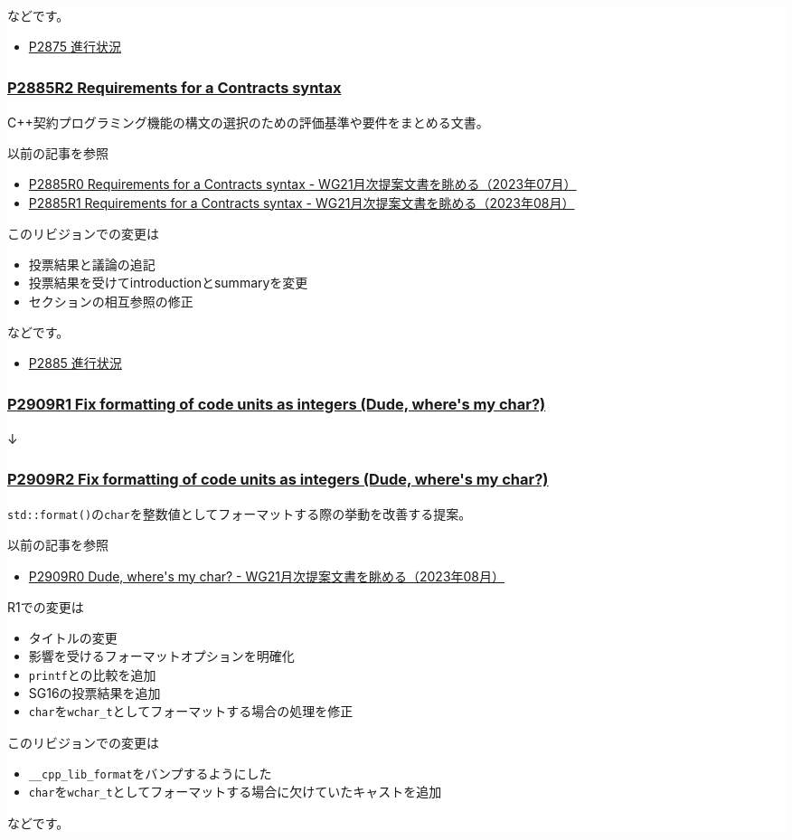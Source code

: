 などです。

- [P2875 進行状況](https://github.com/cplusplus/papers/issues/1530)

### [P2885R2 Requirements for a Contracts syntax](https://www.open-std.org/jtc1/sc22/wg21/docs/papers/2023/p2885r2.pdf)

C++契約プログラミング機能の構文の選択のための評価基準や要件をまとめる文書。

以前の記事を参照

- [P2885R0 Requirements for a Contracts syntax - WG21月次提案文書を眺める（2023年07月）](https://onihusube.hatenablog.com/entry/2023/09/23/203644#P2878R4-Reference-checking)
- [P2885R1 Requirements for a Contracts syntax - WG21月次提案文書を眺める（2023年08月）](https://onihusube.hatenablog.com/entry/2023/10/14/223052#P2885R1-Requirements-for-a-Contracts-syntax)

このリビジョンでの変更は

- 投票結果と議論の追記
- 投票結果を受けてintroductionとsummaryを変更
- セクションの相互参照の修正

などです。

- [P2885 進行状況](https://github.com/cplusplus/papers/issues/1587)

### [P2909R1 Fix formatting of code units as integers (Dude, where's my char?)](https://www.open-std.org/jtc1/sc22/wg21/docs/papers/2023/p2909r1.html)

↓

### [P2909R2 Fix formatting of code units as integers (Dude, where's my char?)](https://www.open-std.org/jtc1/sc22/wg21/docs/papers/2023/p2909r2.html)

`std::format()`の`char`を整数値としてフォーマットする際の挙動を改善する提案。

以前の記事を参照

- [P2909R0 Dude, where's my char? - WG21月次提案文書を眺める（2023年08月）](https://onihusube.hatenablog.com/entry/2023/10/14/223052#P2909R0-Dude-wheres-my-char)

R1での変更は

- タイトルの変更
- 影響を受けるフォーマットオプションを明確化
- `printf`との比較を追加
- SG16の投票結果を追加
- `char`を`wchar_t`としてフォーマットする場合の処理を修正

このリビジョンでの変更は

- `__cpp_lib_format`をバンプするようにした
- `char`を`wchar_t`としてフォーマットする場合に欠けていたキャストを追加

などです。
